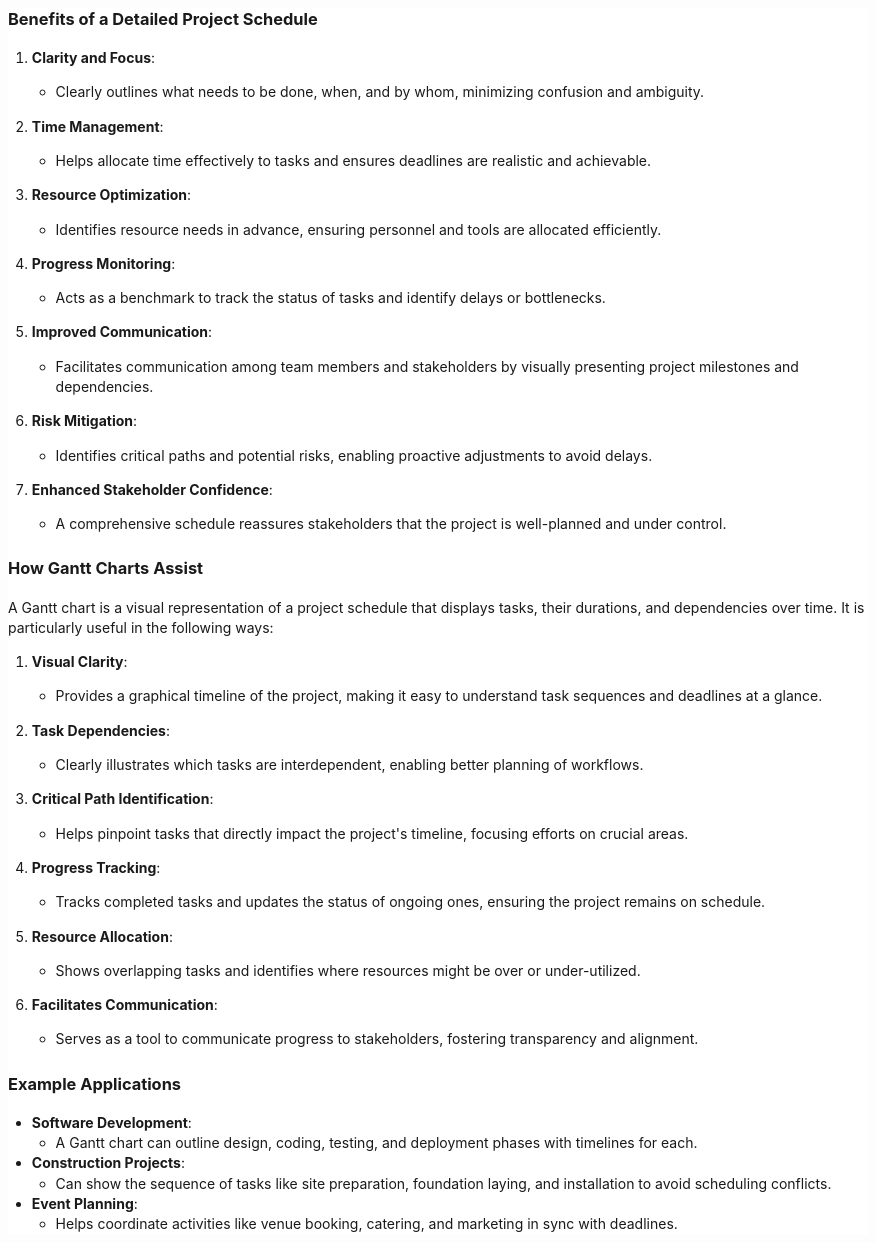 ### **Benefits of a Detailed Project Schedule**

1. **Clarity and Focus**:
   - Clearly outlines what needs to be done, when, and by whom, minimizing confusion and ambiguity.

2. **Time Management**:
   - Helps allocate time effectively to tasks and ensures deadlines are realistic and achievable.

3. **Resource Optimization**:
   - Identifies resource needs in advance, ensuring personnel and tools are allocated efficiently.

4. **Progress Monitoring**:
   - Acts as a benchmark to track the status of tasks and identify delays or bottlenecks.

5. **Improved Communication**:
   - Facilitates communication among team members and stakeholders by visually presenting project milestones and dependencies.

6. **Risk Mitigation**:
   - Identifies critical paths and potential risks, enabling proactive adjustments to avoid delays.

7. **Enhanced Stakeholder Confidence**:
   - A comprehensive schedule reassures stakeholders that the project is well-planned and under control.

### **How Gantt Charts Assist**

A Gantt chart is a visual representation of a project schedule that displays tasks, their durations, and dependencies over time. It is particularly useful in the following ways:

1. **Visual Clarity**:
   - Provides a graphical timeline of the project, making it easy to understand task sequences and deadlines at a glance.

2. **Task Dependencies**:
   - Clearly illustrates which tasks are interdependent, enabling better planning of workflows.

3. **Critical Path Identification**:
   - Helps pinpoint tasks that directly impact the project's timeline, focusing efforts on crucial areas.

4. **Progress Tracking**:
   - Tracks completed tasks and updates the status of ongoing ones, ensuring the project remains on schedule.

5. **Resource Allocation**:
   - Shows overlapping tasks and identifies where resources might be over or under-utilized.

6. **Facilitates Communication**:
   - Serves as a tool to communicate progress to stakeholders, fostering transparency and alignment.

### **Example Applications**

- **Software Development**:
   - A Gantt chart can outline design, coding, testing, and deployment phases with timelines for each.
- **Construction Projects**:
   - Can show the sequence of tasks like site preparation, foundation laying, and installation to avoid scheduling conflicts.
- **Event Planning**:
   - Helps coordinate activities like venue booking, catering, and marketing in sync with deadlines.
